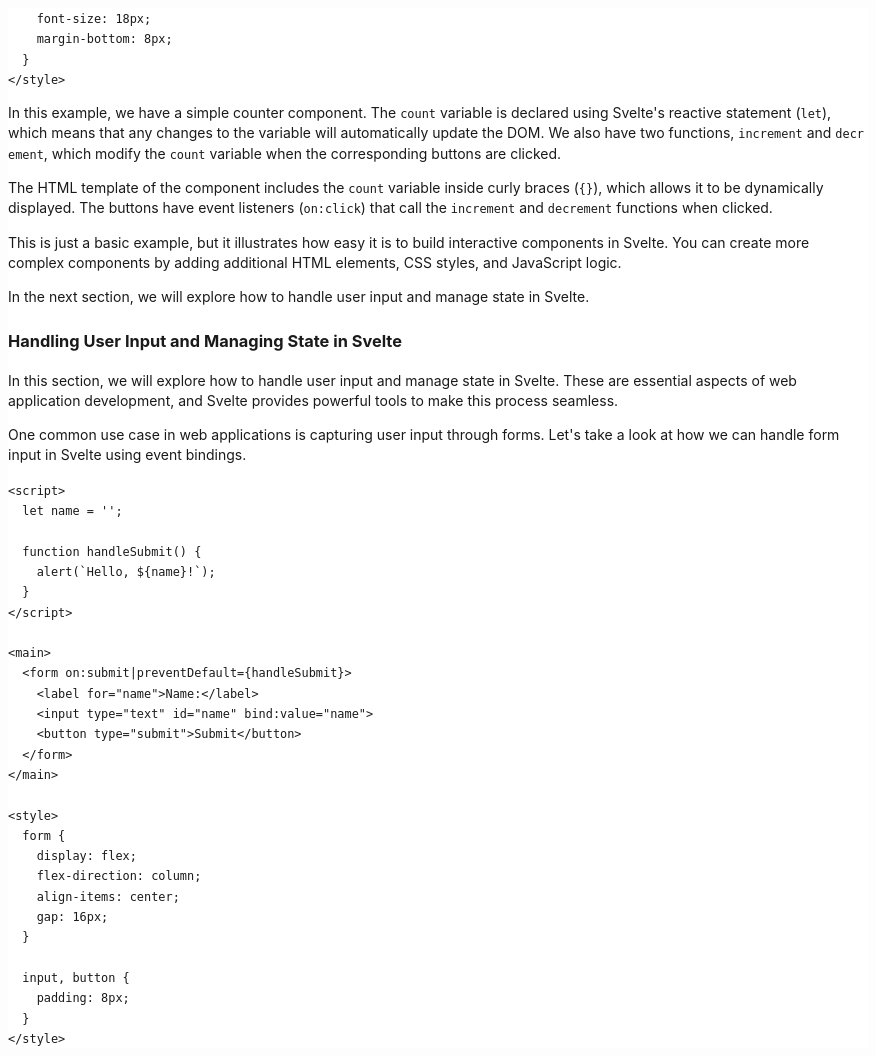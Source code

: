 ```svelte
    font-size: 18px;
    margin-bottom: 8px;
  }
</style>
```

In this example, we have a simple counter component. The `count` variable is declared using Svelte's reactive
statement (`let`), which means that any changes to the variable will automatically update the DOM. We also have two
functions, `increment` and `decrement`, which modify the `count` variable when the corresponding buttons are clicked.

The HTML template of the component includes the `count` variable inside curly braces (`{}`), which allows it to be
dynamically displayed. The buttons have event listeners (`on:click`) that call the `increment` and `decrement` functions
when clicked.

This is just a basic example, but it illustrates how easy it is to build interactive components in Svelte. You can
create more complex components by adding additional HTML elements, CSS styles, and JavaScript logic.

In the next section, we will explore how to handle user input and manage state in Svelte.

### Handling User Input and Managing State in Svelte

In this section, we will explore how to handle user input and manage state in Svelte. These are essential aspects of web
application development, and Svelte provides powerful tools to make this process seamless.

One common use case in web applications is capturing user input through forms. Let's take a look at how we can handle
form input in Svelte using event bindings.

```
<script>
  let name = '';

  function handleSubmit() {
    alert(`Hello, ${name}!`);
  }
</script>

<main>
  <form on:submit|preventDefault={handleSubmit}>
    <label for="name">Name:</label>
    <input type="text" id="name" bind:value="name">
    <button type="submit">Submit</button>
  </form>
</main>

<style>
  form {
    display: flex;
    flex-direction: column;
    align-items: center;
    gap: 16px;
  }

  input, button {
    padding: 8px;
  }
</style>
```
